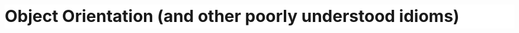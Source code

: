 Object Orientation (and other poorly understood idioms)
=======================================================
